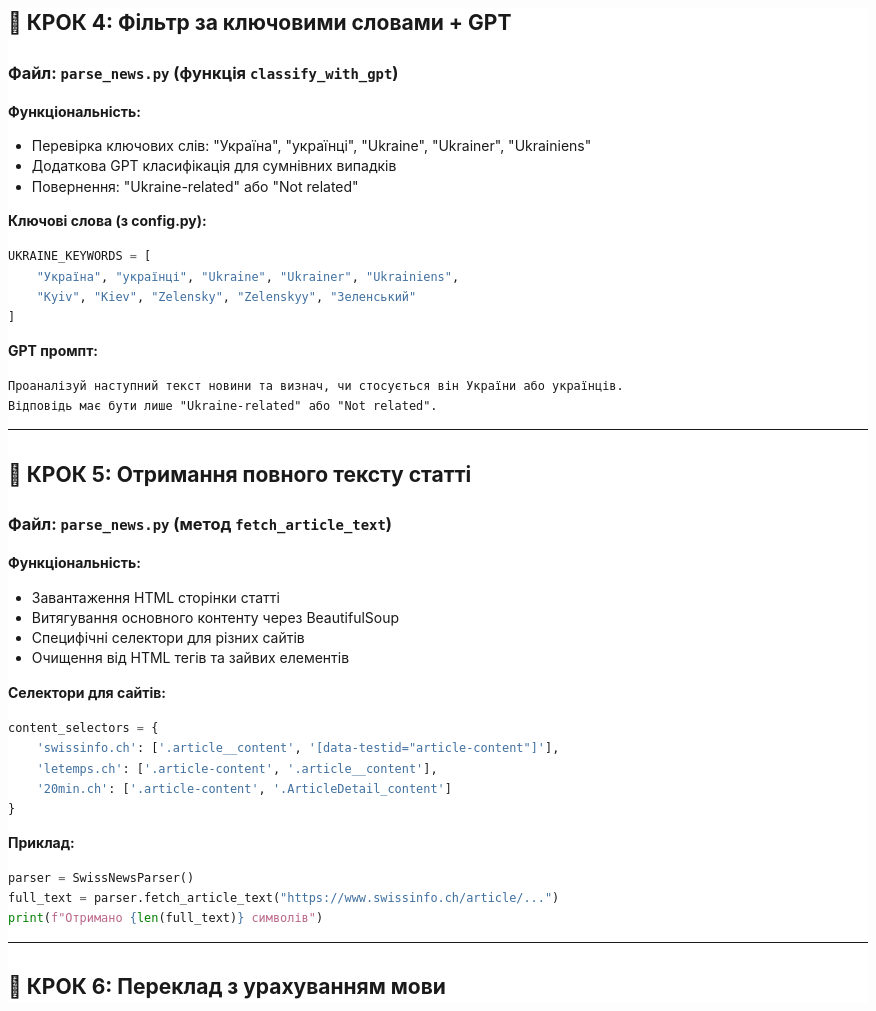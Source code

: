 
## 🔹 КРОК 4: Фільтр за ключовими словами + GPT

### Файл: `parse_news.py` (функція `classify_with_gpt`)

**Функціональність:**
- Перевірка ключових слів: "Україна", "українці", "Ukraine", "Ukrainer", "Ukrainiens"
- Додаткова GPT класифікація для сумнівних випадків
- Повернення: "Ukraine-related" або "Not related"

**Ключові слова (з config.py):**
```python
UKRAINE_KEYWORDS = [
    "Україна", "українці", "Ukraine", "Ukrainer", "Ukrainiens",
    "Kyiv", "Kiev", "Zelensky", "Zelenskyy", "Зеленський"
]
```

**GPT промпт:**
```
Проаналізуй наступний текст новини та визнач, чи стосується він України або українців.
Відповідь має бути лише "Ukraine-related" або "Not related".
```

---

## 🔹 КРОК 5: Отримання повного тексту статті

### Файл: `parse_news.py` (метод `fetch_article_text`)

**Функціональність:**
- Завантаження HTML сторінки статті
- Витягування основного контенту через BeautifulSoup
- Специфічні селектори для різних сайтів
- Очищення від HTML тегів та зайвих елементів

**Селектори для сайтів:**
```python
content_selectors = {
    'swissinfo.ch': ['.article__content', '[data-testid="article-content"]'],
    'letemps.ch': ['.article-content', '.article__content'],
    '20min.ch': ['.article-content', '.ArticleDetail_content']
}
```

**Приклад:**
```python
parser = SwissNewsParser()
full_text = parser.fetch_article_text("https://www.swissinfo.ch/article/...")
print(f"Отримано {len(full_text)} символів")
```

---

## 🔹 КРОК 6: Переклад з урахуванням мови
